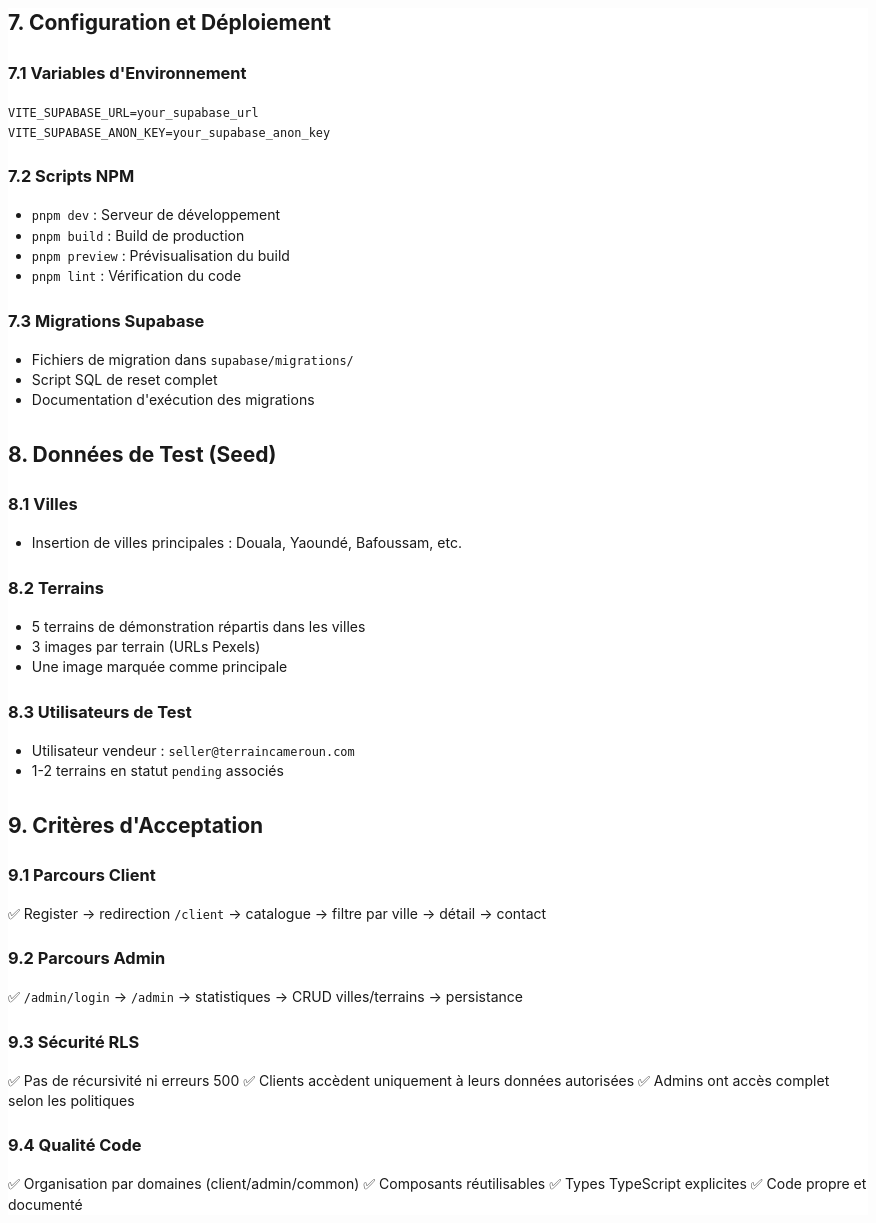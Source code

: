 ## 7. Configuration et Déploiement

### 7.1 Variables d'Environnement
```env
VITE_SUPABASE_URL=your_supabase_url
VITE_SUPABASE_ANON_KEY=your_supabase_anon_key
```

### 7.2 Scripts NPM
- `pnpm dev` : Serveur de développement
- `pnpm build` : Build de production
- `pnpm preview` : Prévisualisation du build
- `pnpm lint` : Vérification du code

### 7.3 Migrations Supabase
- Fichiers de migration dans `supabase/migrations/`
- Script SQL de reset complet
- Documentation d'exécution des migrations

## 8. Données de Test (Seed)

### 8.1 Villes
- Insertion de villes principales : Douala, Yaoundé, Bafoussam, etc.

### 8.2 Terrains
- 5 terrains de démonstration répartis dans les villes
- 3 images par terrain (URLs Pexels)
- Une image marquée comme principale

### 8.3 Utilisateurs de Test
- Utilisateur vendeur : `seller@terraincameroun.com`
- 1-2 terrains en statut `pending` associés

## 9. Critères d'Acceptation

### 9.1 Parcours Client
✅ Register → redirection `/client` → catalogue → filtre par ville → détail → contact

### 9.2 Parcours Admin
✅ `/admin/login` → `/admin` → statistiques → CRUD villes/terrains → persistance

### 9.3 Sécurité RLS
✅ Pas de récursivité ni erreurs 500
✅ Clients accèdent uniquement à leurs données autorisées
✅ Admins ont accès complet selon les politiques

### 9.4 Qualité Code
✅ Organisation par domaines (client/admin/common)
✅ Composants réutilisables
✅ Types TypeScript explicites
✅ Code propre et documenté
